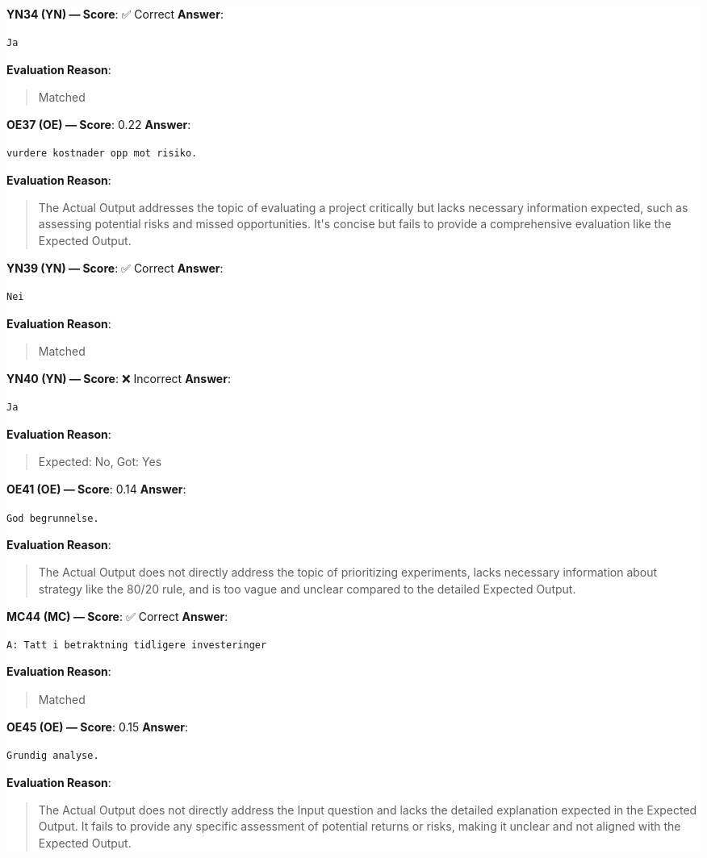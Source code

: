 **YN34 (YN) — Score**: ✅ Correct
**Answer**:
```text
Ja
```
**Evaluation Reason**:
> Matched

**OE37 (OE) — Score**: 0.22
**Answer**:
```text
vurdere kostnader opp mot risiko.
```
**Evaluation Reason**:
> The Actual Output addresses the topic of evaluating a project critically but lacks necessary information expected, such as assessing potential risks and missed opportunities. It's concise but fails to provide a comprehensive evaluation like the Expected Output.

**YN39 (YN) — Score**: ✅ Correct
**Answer**:
```text
Nei
```
**Evaluation Reason**:
> Matched

**YN40 (YN) — Score**: ❌ Incorrect
**Answer**:
```text
Ja
```
**Evaluation Reason**:
> Expected: No, Got: Yes

**OE41 (OE) — Score**: 0.14
**Answer**:
```text
God begrunnelse.
```
**Evaluation Reason**:
> The Actual Output does not directly address the topic of prioritizing experiments, lacks necessary information about strategy like the 80/20 rule, and is too vague and unclear compared to the detailed Expected Output.

**MC44 (MC) — Score**: ✅ Correct
**Answer**:
```text
A: Tatt i betraktning tidligere investeringer
```
**Evaluation Reason**:
> Matched

**OE45 (OE) — Score**: 0.15
**Answer**:
```text
Grundig analyse.
```
**Evaluation Reason**:
> The Actual Output does not directly address the Input question and lacks the detailed explanation expected in the Expected Output. It fails to provide any specific assessment of potential returns or risks, making it unclear and not aligned with the Expected Output.
